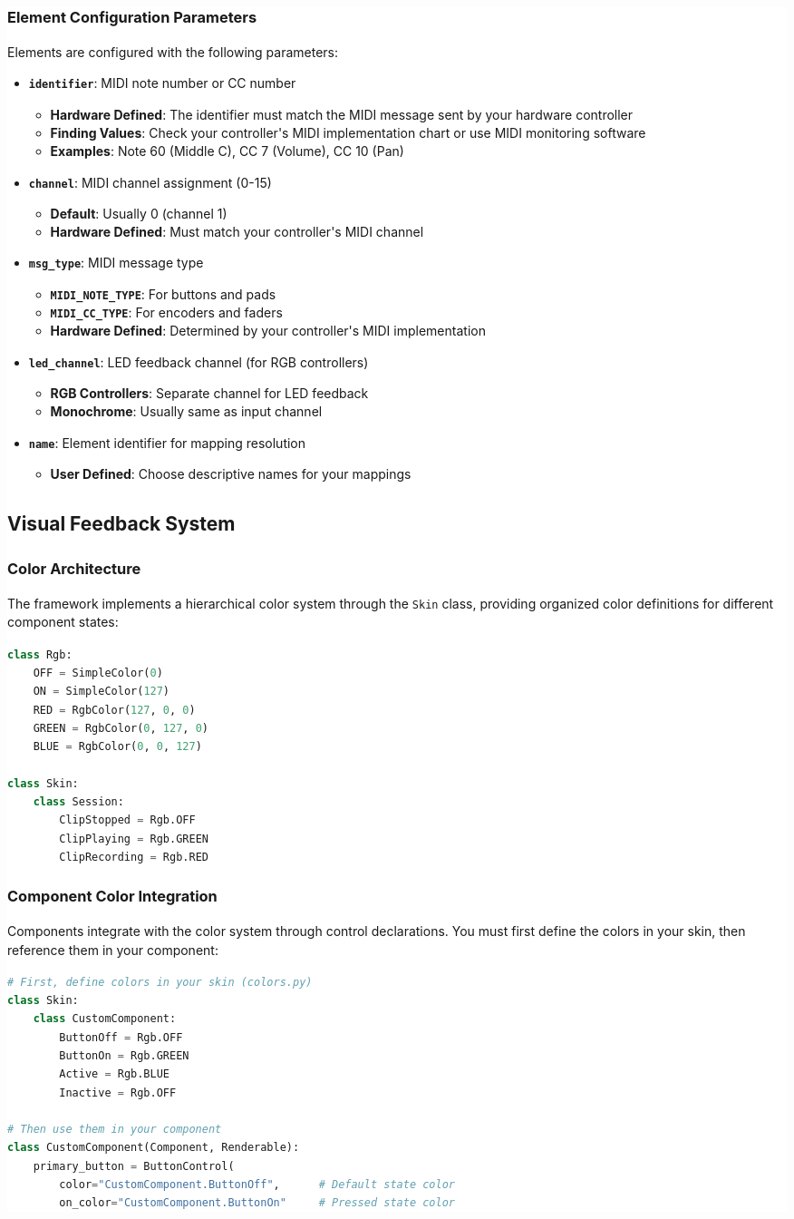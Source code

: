 ### Element Configuration Parameters

Elements are configured with the following parameters:

- **`identifier`**: MIDI note number or CC number
  - **Hardware Defined**: The identifier must match the MIDI message sent by your hardware controller
  - **Finding Values**: Check your controller's MIDI implementation chart or use MIDI monitoring software
  - **Examples**: Note 60 (Middle C), CC 7 (Volume), CC 10 (Pan)

- **`channel`**: MIDI channel assignment (0-15)
  - **Default**: Usually 0 (channel 1)
  - **Hardware Defined**: Must match your controller's MIDI channel

- **`msg_type`**: MIDI message type
  - **`MIDI_NOTE_TYPE`**: For buttons and pads
  - **`MIDI_CC_TYPE`**: For encoders and faders
  - **Hardware Defined**: Determined by your controller's MIDI implementation

- **`led_channel`**: LED feedback channel (for RGB controllers)
  - **RGB Controllers**: Separate channel for LED feedback
  - **Monochrome**: Usually same as input channel

- **`name`**: Element identifier for mapping resolution
  - **User Defined**: Choose descriptive names for your mappings

## Visual Feedback System

### Color Architecture

The framework implements a hierarchical color system through the `Skin` class, providing organized color definitions for different component states:

```python
class Rgb:
    OFF = SimpleColor(0)
    ON = SimpleColor(127)
    RED = RgbColor(127, 0, 0)
    GREEN = RgbColor(0, 127, 0)
    BLUE = RgbColor(0, 0, 127)

class Skin:
    class Session:
        ClipStopped = Rgb.OFF
        ClipPlaying = Rgb.GREEN
        ClipRecording = Rgb.RED
```

### Component Color Integration

Components integrate with the color system through control declarations. You must first define the colors in your skin, then reference them in your component:

```python
# First, define colors in your skin (colors.py)
class Skin:
    class CustomComponent:
        ButtonOff = Rgb.OFF
        ButtonOn = Rgb.GREEN
        Active = Rgb.BLUE
        Inactive = Rgb.OFF

# Then use them in your component
class CustomComponent(Component, Renderable):
    primary_button = ButtonControl(
        color="CustomComponent.ButtonOff",      # Default state color
        on_color="CustomComponent.ButtonOn"     # Pressed state color
```